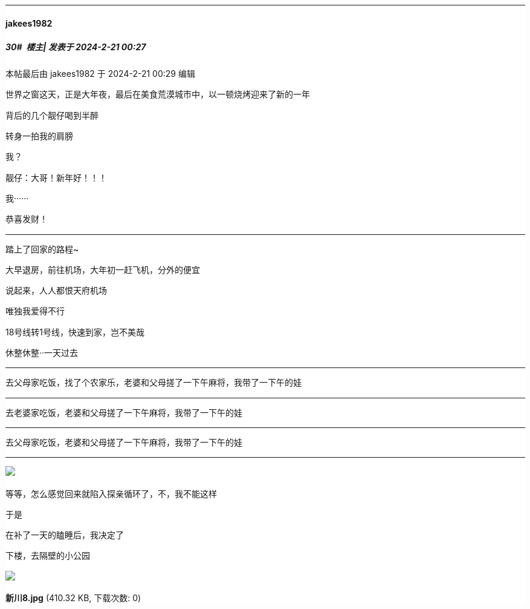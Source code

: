 *****

####  jakees1982  
##### 30#         楼主| 发表于 2024-2-21 00:27

 本帖最后由 jakees1982 于 2024-2-21 00:29 编辑 

世界之窗这天，正是大年夜，最后在美食荒漠城市中，以一顿烧烤迎来了新的一年

背后的几个靓仔喝到半醉

转身一拍我的肩膀

我？

靓仔：大哥！新年好！！！

我······

恭喜发财！

------------------------------------------------------

踏上了回家的路程~

大早退房，前往机场，大年初一赶飞机，分外的便宜

说起来，人人都恨天府机场

唯独我爱得不行

18号线转1号线，快速到家，岂不美哉

休整休整··一天过去

------------------------------------------------------

去父母家吃饭，找了个农家乐，老婆和父母搓了一下午麻将，我带了一下午的娃

------------------------------------------------------

去老婆家吃饭，老婆和父母搓了一下午麻将，我带了一下午的娃

------------------------------------------------------

去父母家吃饭，老婆和父母搓了一下午麻将，我带了一下午的娃

------------------------------------------------------
<img src="https://static.saraba1st.com/image/smiley/face2017/001.png" referrerpolicy="no-referrer">

等等，怎么感觉回来就陷入探亲循环了，不，我不能这样

于是

在补了一天的瞌睡后，我决定了

下楼，去隔壁的小公园

<img src="https://img.saraba1st.com/forum/202402/20/230251x4lz7l3fpaz3lfaw.jpg" referrerpolicy="no-referrer">

<strong>新川8.jpg</strong> (410.32 KB, 下载次数: 0)
